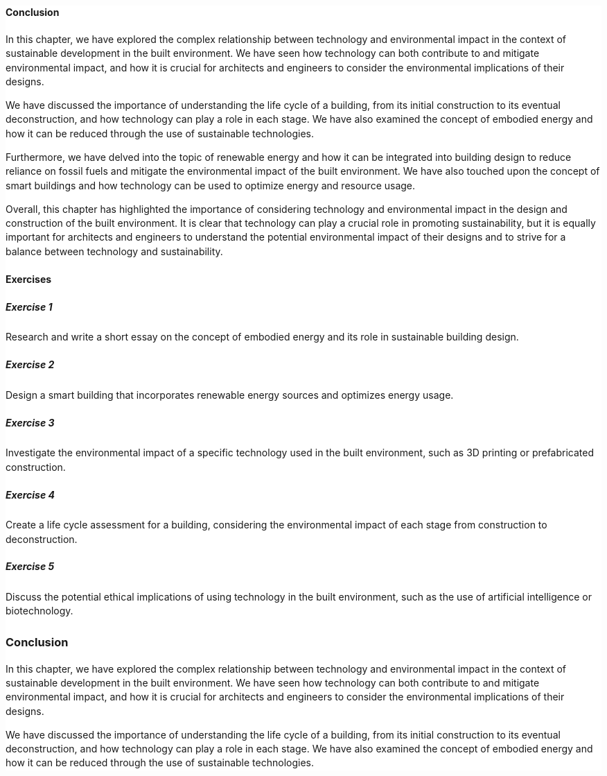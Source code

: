 #### Conclusion

In this chapter, we have explored the complex relationship between technology and environmental impact in the context of sustainable development in the built environment. We have seen how technology can both contribute to and mitigate environmental impact, and how it is crucial for architects and engineers to consider the environmental implications of their designs.

We have discussed the importance of understanding the life cycle of a building, from its initial construction to its eventual deconstruction, and how technology can play a role in each stage. We have also examined the concept of embodied energy and how it can be reduced through the use of sustainable technologies.

Furthermore, we have delved into the topic of renewable energy and how it can be integrated into building design to reduce reliance on fossil fuels and mitigate the environmental impact of the built environment. We have also touched upon the concept of smart buildings and how technology can be used to optimize energy and resource usage.

Overall, this chapter has highlighted the importance of considering technology and environmental impact in the design and construction of the built environment. It is clear that technology can play a crucial role in promoting sustainability, but it is equally important for architects and engineers to understand the potential environmental impact of their designs and to strive for a balance between technology and sustainability.

#### Exercises

##### Exercise 1
Research and write a short essay on the concept of embodied energy and its role in sustainable building design.

##### Exercise 2
Design a smart building that incorporates renewable energy sources and optimizes energy usage.

##### Exercise 3
Investigate the environmental impact of a specific technology used in the built environment, such as 3D printing or prefabricated construction.

##### Exercise 4
Create a life cycle assessment for a building, considering the environmental impact of each stage from construction to deconstruction.

##### Exercise 5
Discuss the potential ethical implications of using technology in the built environment, such as the use of artificial intelligence or biotechnology.


### Conclusion

In this chapter, we have explored the complex relationship between technology and environmental impact in the context of sustainable development in the built environment. We have seen how technology can both contribute to and mitigate environmental impact, and how it is crucial for architects and engineers to consider the environmental implications of their designs.

We have discussed the importance of understanding the life cycle of a building, from its initial construction to its eventual deconstruction, and how technology can play a role in each stage. We have also examined the concept of embodied energy and how it can be reduced through the use of sustainable technologies.
